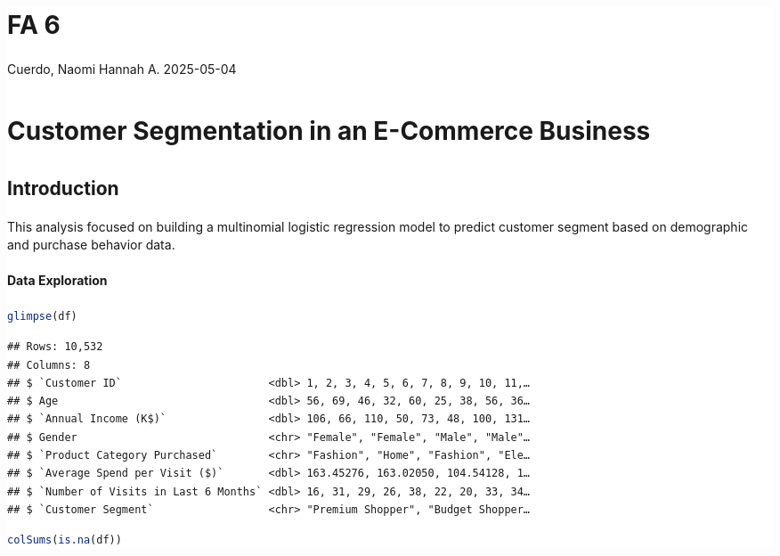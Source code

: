 FA 6
================
Cuerdo, Naomi Hannah A.
2025-05-04

# Customer Segmentation in an E-Commerce Business

## Introduction

This analysis focused on building a multinomial logistic regression
model to predict customer segment based on demographic and purchase
behavior data.

#### Data Exploration

``` r
glimpse(df)
```

    ## Rows: 10,532
    ## Columns: 8
    ## $ `Customer ID`                       <dbl> 1, 2, 3, 4, 5, 6, 7, 8, 9, 10, 11,…
    ## $ Age                                 <dbl> 56, 69, 46, 32, 60, 25, 38, 56, 36…
    ## $ `Annual Income (K$)`                <dbl> 106, 66, 110, 50, 73, 48, 100, 131…
    ## $ Gender                              <chr> "Female", "Female", "Male", "Male"…
    ## $ `Product Category Purchased`        <chr> "Fashion", "Home", "Fashion", "Ele…
    ## $ `Average Spend per Visit ($)`       <dbl> 163.45276, 163.02050, 104.54128, 1…
    ## $ `Number of Visits in Last 6 Months` <dbl> 16, 31, 29, 26, 38, 22, 20, 33, 34…
    ## $ `Customer Segment`                  <chr> "Premium Shopper", "Budget Shopper…

``` r
colSums(is.na(df))
```
